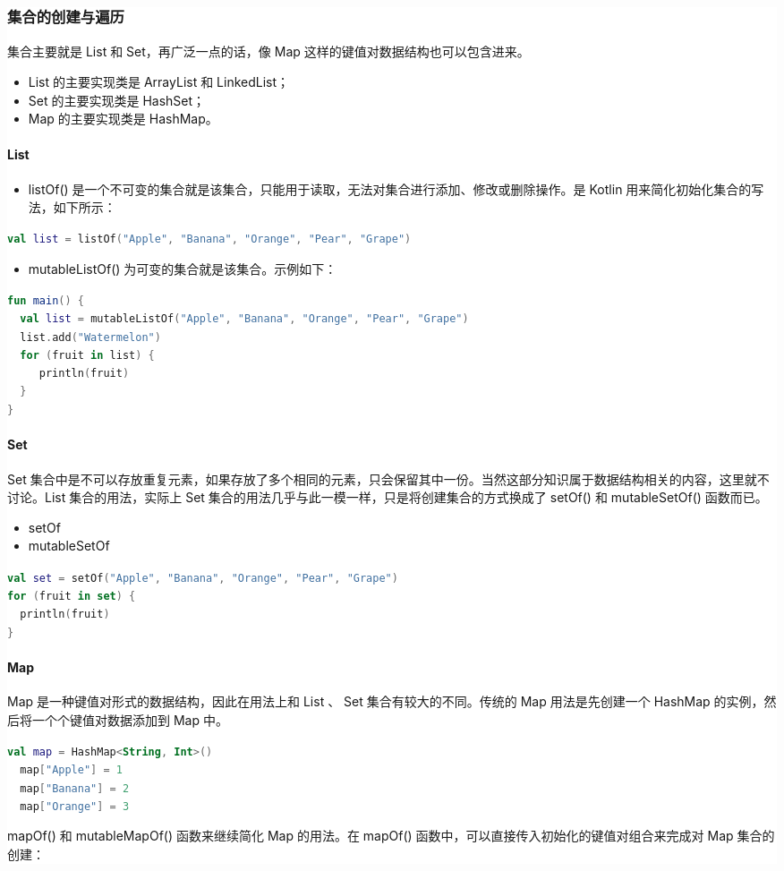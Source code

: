 ### 集合的创建与遍历

集合主要就是 List 和 Set，再广泛一点的话，像 Map 这样的键值对数据结构也可以包含进来。
 - List 的主要实现类是 ArrayList 和 LinkedList；
 - Set 的主要实现类是 HashSet；
 - Map 的主要实现类是 HashMap。


#### List

 - listOf() 是一个不可变的集合就是该集合，只能用于读取，无法对集合进行添加、修改或删除操作。是 Kotlin 用来简化初始化集合的写法，如下所示：

```kotlin
val list = listOf("Apple", "Banana", "Orange", "Pear", "Grape")
```

 - mutableListOf() 为可变的集合就是该集合。示例如下：


```kotlin
fun main() {
  val list = mutableListOf("Apple", "Banana", "Orange", "Pear", "Grape")
  list.add("Watermelon") 
  for (fruit in list) {         
     println(fruit)     
  } 
}
```

#### Set

Set 集合中是不可以存放重复元素，如果存放了多个相同的元素，只会保留其中一份。当然这部分知识属于数据结构相关的内容，这里就不讨论。List 集合的用法，实际上 Set 集合的用法几乎与此一模一样，只是将创建集合的方式换成了 setOf() 和 mutableSetOf() 函数而已。

  - setOf
  - mutableSetOf

```kotlin
val set = setOf("Apple", "Banana", "Orange", "Pear", "Grape") 
for (fruit in set) {   
  println(fruit) 
}
```

#### Map

Map 是一种键值对形式的数据结构，因此在用法上和 List 、 Set 集合有较大的不同。传统的 Map 用法是先创建一个 HashMap 的实例，然后将一个个键值对数据添加到 Map 中。


```kotlin
val map = HashMap<String, Int>()
  map["Apple"] = 1
  map["Banana"] = 2 
  map["Orange"] = 3
```

mapOf() 和 mutableMapOf() 函数来继续简化 Map 的用法。在 mapOf() 函数中，可以直接传入初始化的键值对组合来完成对 Map 集合的创建：

